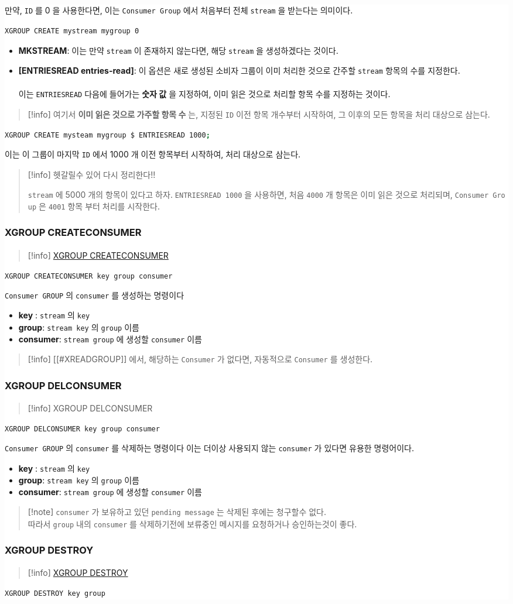 만약, `ID` 를 $0$ 을 사용한다면, 이는 `Consumer Group` 에서 처음부터 전체 `stream` 을 받는다는 의미이다.

```sh
XGROUP CREATE mystream mygroup 0
```

- **MKSTREAM**: 이는 만약 `stream` 이 존재하지 않는다면, 해당 `stream` 을 생성하겠다는 것이다.

- **[ENTRIESREAD entries-read]**: 이 옵션은 새로 생성된 소비자 그룹이 이미 처리한 것으로 간주할 `stream` 항목의 수를 지정한다.<br><br>이는 `ENTRIESREAD`  다음에 들어가는 **숫자 값** 을 지정하여, 이미 읽은 것으로 처리할 항목 수를 지정하는 것이다.<br>
>[!info] 여기서 **이미 읽은 것으로 가주할 항목 수** 는, 지정된 `ID` 이전 항목 개수부터 시작하여, 그 이후의 모든 항목을 처리 대상으로 삼는다.

```sh
XGROUP CREATE mysteam mygroup $ ENTRIESREAD 1000;
```

이는 이 그룹이 마지막 `ID` 에서 $1000$ 개 이전 항목부터 시작하여, 처리 대상으로 삼는다.

>[!info] 헷갈릴수 있어 다시 정리한다!! 
>
>`stream` 에 $5000$ 개의 항목이 있다고 하자.
>`ENTRIESREAD 1000` 을 사용하면, 처음 `4000` 개 항목은 이미 읽은 것으로 처리되며,
>`Consumer Group` 은 `4001` 항목 부터 처리를 시작한다.

### XGROUP CREATECONSUMER

>[!info] [XGROUP CREATECONSUMER](https://redis.io/docs/latest/commands/xgroup-createconsumer/)
```sh
XGROUP CREATECONSUMER key group consumer
```

`Consumer GROUP` 의 `consumer`  를 생성하는 명령이다

- **key** : `stream` 의 `key`
- **group**: `stream key` 의 `group` 이름
- **consumer**: `stream group` 에 생성할 `consumer` 이름

>[!info] [[#XREADGROUP]] 에서, 해당하는 `Consumer` 가 없다면, 자동적으로 `Consumer` 를 생성한다.

### XGROUP DELCONSUMER

>[!info] XGROUP DELCONSUMER
```sh
XGROUP DELCONSUMER key group consumer
```

`Consumer GROUP` 의 `consumer`  를 삭제하는 명령이다
이는 더이상 사용되지 않는 `consumer` 가 있다면 유용한 명령어이다.

- **key** : `stream` 의 `key`
- **group**: `stream key` 의 `group` 이름
- **consumer**: `stream group` 에 생성할 `consumer` 이름

>[!note] `consumer`  가 보유하고 있던 `pending message` 는 삭제된 후에는 청구할수 없다.<br> 따라서 `group` 내의 `consumer` 를 삭제하기전에 보류중인 메시지를 요청하거나 승인하는것이 좋다.

### XGROUP DESTROY

>[!info] [XGROUP DESTROY](https://redis.io/docs/latest/commands/xgroup-destroy/)
```sh
XGROUP DESTROY key group
```
